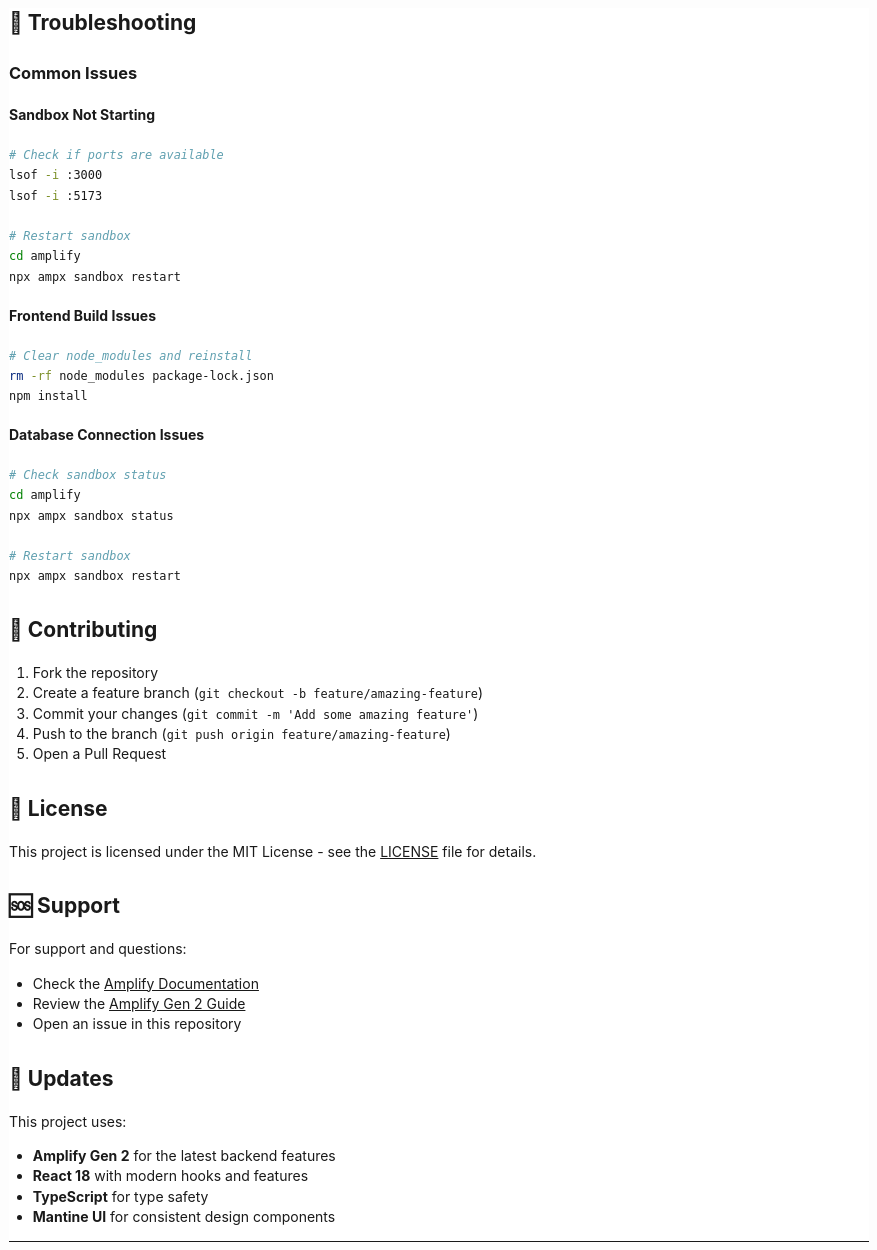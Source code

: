 ## 🐛 Troubleshooting

### Common Issues

#### Sandbox Not Starting

```bash
# Check if ports are available
lsof -i :3000
lsof -i :5173

# Restart sandbox
cd amplify
npx ampx sandbox restart
```

#### Frontend Build Issues

```bash
# Clear node_modules and reinstall
rm -rf node_modules package-lock.json
npm install
```

#### Database Connection Issues

```bash
# Check sandbox status
cd amplify
npx ampx sandbox status

# Restart sandbox
npx ampx sandbox restart
```

## 🤝 Contributing

1. Fork the repository
2. Create a feature branch (`git checkout -b feature/amazing-feature`)
3. Commit your changes (`git commit -m 'Add some amazing feature'`)
4. Push to the branch (`git push origin feature/amazing-feature`)
5. Open a Pull Request

## 📄 License

This project is licensed under the MIT License - see the [LICENSE](LICENSE) file for details.

## 🆘 Support

For support and questions:

- Check the [Amplify Documentation](https://docs.amplify.aws/)
- Review the [Amplify Gen 2 Guide](https://docs.amplify.aws/gen2/)
- Open an issue in this repository

## 🔄 Updates

This project uses:
- **Amplify Gen 2** for the latest backend features
- **React 18** with modern hooks and features
- **TypeScript** for type safety
- **Mantine UI** for consistent design components

---
